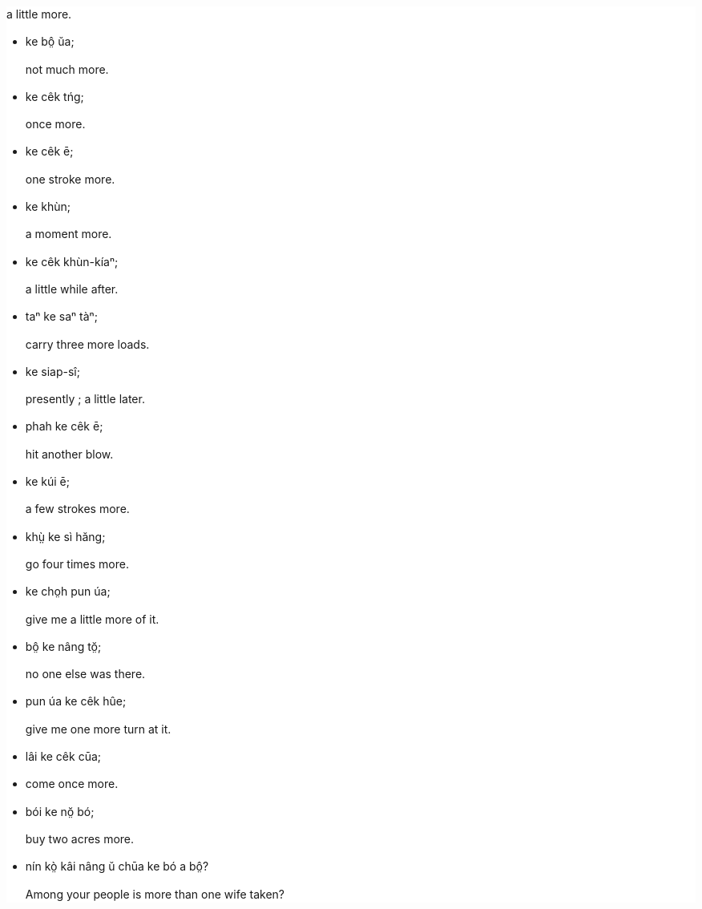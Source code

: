   a little more.

- ke bô̤ ŭa;

  not much more.

- ke cêk tńg;

  once more.

- ke cêk ē;

  one stroke more.

- ke khùn;

  a moment more.

- ke cêk khùn-kíaⁿ;

  a little while after.

- taⁿ ke saⁿ tàⁿ;

  carry three more loads.

- ke siap-sî;

  presently ; a little later.

- phah ke cêk ē;

  hit another blow.

- ke kúi ē;

  a few strokes more.

- khṳ̀ ke sì hăng;

  go four times more.

- ke cho̤h pun úa;

  give me a little more of it.

- bô̤ ke nâng tŏ̤;

  no one else was there.

- pun úa ke cêk hûe;

  give me one more turn at it.

- lâi ke cêk cūa;

- come once more.

- bói ke nŏ̤ bó;

  buy two acres more.

- nín kò̤ kâi nâng ŭ chūa ke bó a bô̤?

  Among your people is more than one wife taken?
